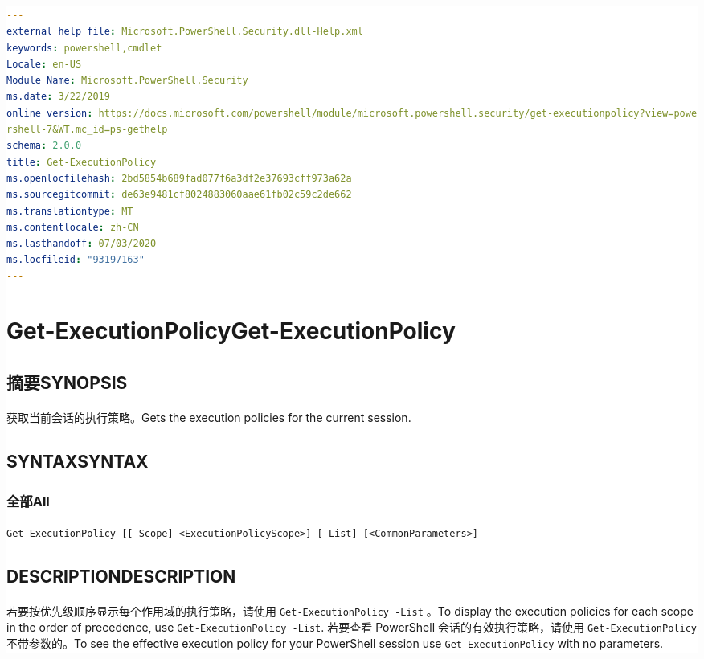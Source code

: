 ```yaml
---
external help file: Microsoft.PowerShell.Security.dll-Help.xml
keywords: powershell,cmdlet
Locale: en-US
Module Name: Microsoft.PowerShell.Security
ms.date: 3/22/2019
online version: https://docs.microsoft.com/powershell/module/microsoft.powershell.security/get-executionpolicy?view=powershell-7&WT.mc_id=ps-gethelp
schema: 2.0.0
title: Get-ExecutionPolicy
ms.openlocfilehash: 2bd5854b689fad077f6a3df2e37693cff973a62a
ms.sourcegitcommit: de63e9481cf8024883060aae61fb02c59c2de662
ms.translationtype: MT
ms.contentlocale: zh-CN
ms.lasthandoff: 07/03/2020
ms.locfileid: "93197163"
---
```

# <span data-ttu-id="6b239-103">Get-ExecutionPolicy</span><span class="sxs-lookup"><span data-stu-id="6b239-103">Get-ExecutionPolicy</span></span>

## <span data-ttu-id="6b239-104">摘要</span><span class="sxs-lookup"><span data-stu-id="6b239-104">SYNOPSIS</span></span>
<span data-ttu-id="6b239-105">获取当前会话的执行策略。</span><span class="sxs-lookup"><span data-stu-id="6b239-105">Gets the execution policies for the current session.</span></span>

## <span data-ttu-id="6b239-106">SYNTAX</span><span class="sxs-lookup"><span data-stu-id="6b239-106">SYNTAX</span></span>

### <span data-ttu-id="6b239-107">全部</span><span class="sxs-lookup"><span data-stu-id="6b239-107">All</span></span>

```
Get-ExecutionPolicy [[-Scope] <ExecutionPolicyScope>] [-List] [<CommonParameters>]
```

## <span data-ttu-id="6b239-108">DESCRIPTION</span><span class="sxs-lookup"><span data-stu-id="6b239-108">DESCRIPTION</span></span>

<span data-ttu-id="6b239-109">若要按优先级顺序显示每个作用域的执行策略，请使用 `Get-ExecutionPolicy -List` 。</span><span class="sxs-lookup"><span data-stu-id="6b239-109">To display the execution policies for each scope in the order of precedence, use `Get-ExecutionPolicy -List`.</span></span> <span data-ttu-id="6b239-110">若要查看 PowerShell 会话的有效执行策略，请使用 `Get-ExecutionPolicy` 不带参数的。</span><span class="sxs-lookup"><span data-stu-id="6b239-110">To see the effective execution policy for your PowerShell session use `Get-ExecutionPolicy` with no parameters.</span></span>
